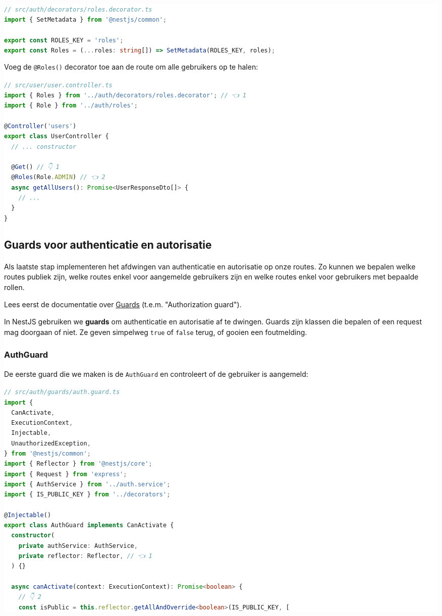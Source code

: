 ```ts
// src/auth/decorators/roles.decorator.ts
import { SetMetadata } from '@nestjs/common';

export const ROLES_KEY = 'roles';
export const Roles = (...roles: string[]) => SetMetadata(ROLES_KEY, roles);
```

Voeg de `@Roles()` decorator toe aan de route om alle gebruikers op te halen:

```ts
// src/user/user.controller.ts
import { Roles } from '../auth/decorators/roles.decorator'; // 👈 1
import { Role } from '../auth/roles';

@Controller('users')
export class UserController {
  // ... constructor

  @Get() // 👇 1
  @Roles(Role.ADMIN) // 👈 2
  async getAllUsers(): Promise<UserResponseDto[]> {
    // ...
  }
}
```

## Guards voor authenticatie en autorisatie

Als laatste stap implementeren het afdwingen van authenticatie en autorisatie op onze routes. Zo kunnen we bepalen welke routes publiek zijn, welke routes enkel voor aangemelde gebruikers zijn en welke routes enkel voor gebruikers met bepaalde rollen.

Lees eerst de documentatie over [Guards](https://docs.nestjs.com/guards) (t.e.m. "Authorization guard").

In NestJS gebruiken we **guards** om authenticatie en autorisatie af te dwingen. Guards zijn klassen die bepalen of een request mag doorgaan of niet. Ze geven simpelweg `true` of `false` terug, of gooien een foutmelding.

### AuthGuard

De eerste guard die we maken is de `AuthGuard` en controleert of de gebruiker is aangemeld:

```ts
// src/auth/guards/auth.guard.ts
import {
  CanActivate,
  ExecutionContext,
  Injectable,
  UnauthorizedException,
} from '@nestjs/common';
import { Reflector } from '@nestjs/core';
import { Request } from 'express';
import { AuthService } from '../auth.service';
import { IS_PUBLIC_KEY } from '../decorators';

@Injectable()
export class AuthGuard implements CanActivate {
  constructor(
    private authService: AuthService,
    private reflector: Reflector, // 👈 1
  ) {}

  async canActivate(context: ExecutionContext): Promise<boolean> {
    // 👇 2
    const isPublic = this.reflector.getAllAndOverride<boolean>(IS_PUBLIC_KEY, [
```